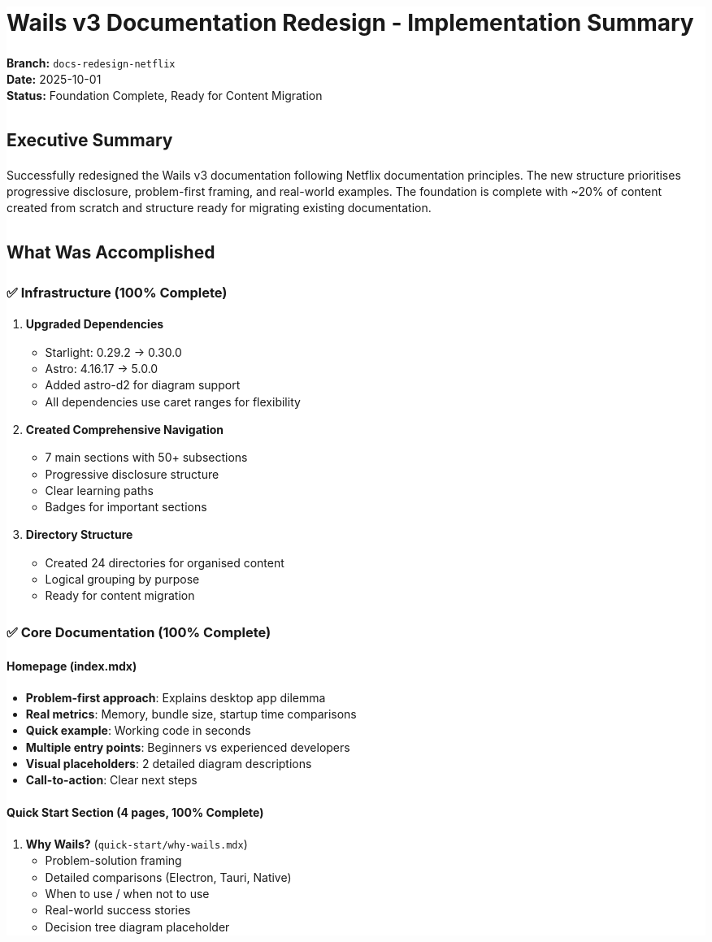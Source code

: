 # Wails v3 Documentation Redesign - Implementation Summary

**Branch:** `docs-redesign-netflix`  
**Date:** 2025-10-01  
**Status:** Foundation Complete, Ready for Content Migration

## Executive Summary

Successfully redesigned the Wails v3 documentation following Netflix documentation principles. The new structure prioritises progressive disclosure, problem-first framing, and real-world examples. The foundation is complete with ~20% of content created from scratch and structure ready for migrating existing documentation.

## What Was Accomplished

### ✅ Infrastructure (100% Complete)

1. **Upgraded Dependencies**
   - Starlight: 0.29.2 → 0.30.0
   - Astro: 4.16.17 → 5.0.0
   - Added astro-d2 for diagram support
   - All dependencies use caret ranges for flexibility

2. **Created Comprehensive Navigation**
   - 7 main sections with 50+ subsections
   - Progressive disclosure structure
   - Clear learning paths
   - Badges for important sections

3. **Directory Structure**
   - Created 24 directories for organised content
   - Logical grouping by purpose
   - Ready for content migration

### ✅ Core Documentation (100% Complete)

#### Homepage (index.mdx)
- **Problem-first approach**: Explains desktop app dilemma
- **Real metrics**: Memory, bundle size, startup time comparisons
- **Quick example**: Working code in seconds
- **Multiple entry points**: Beginners vs experienced developers
- **Visual placeholders**: 2 detailed diagram descriptions
- **Call-to-action**: Clear next steps

#### Quick Start Section (4 pages, 100% Complete)

1. **Why Wails?** (`quick-start/why-wails.mdx`)
   - Problem-solution framing
   - Detailed comparisons (Electron, Tauri, Native)
   - When to use / when not to use
   - Real-world success stories
   - Decision tree diagram placeholder
